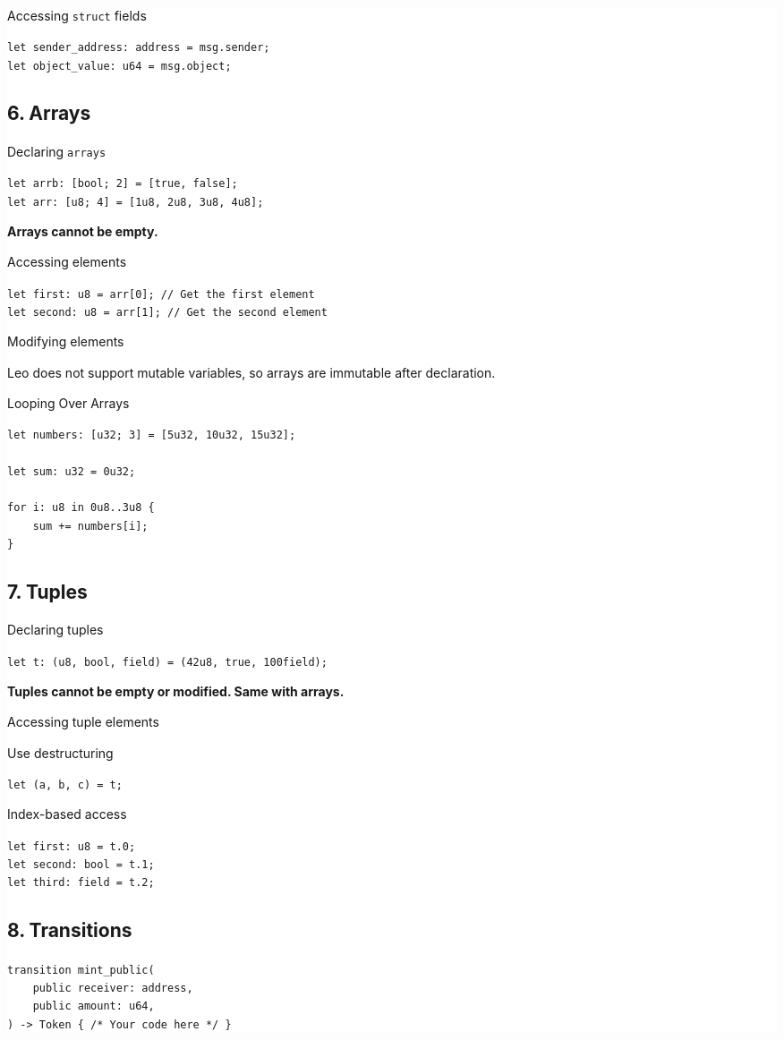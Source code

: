 Accessing `struct` fields
```leo
let sender_address: address = msg.sender;
let object_value: u64 = msg.object;
```

## 6. Arrays
Declaring `arrays`
```leo
let arrb: [bool; 2] = [true, false];
let arr: [u8; 4] = [1u8, 2u8, 3u8, 4u8]; 
```
**Arrays cannot be empty.**

Accessing elements
```leo
let first: u8 = arr[0]; // Get the first element
let second: u8 = arr[1]; // Get the second element
```

Modifying elements

Leo does not support mutable variables, so arrays are immutable after declaration.

Looping Over Arrays
```leo
let numbers: [u32; 3] = [5u32, 10u32, 15u32];

let sum: u32 = 0u32;

for i: u8 in 0u8..3u8 {
    sum += numbers[i];
}
```

## 7. Tuples
Declaring tuples
```leo
let t: (u8, bool, field) = (42u8, true, 100field);
```
**Tuples cannot be empty or modified. Same with arrays.**

Accessing tuple elements

Use destructuring
```leo
let (a, b, c) = t; 
```

Index-based access
```leo
let first: u8 = t.0;
let second: bool = t.1;
let third: field = t.2;

```
## 8. Transitions
```leo
transition mint_public(
    public receiver: address,
    public amount: u64,
) -> Token { /* Your code here */ }
```


[general tags]: # (program, import, boolean, integer, field, group, scalar, address, signature, array, tuple, struct, operators, cryptographic_operators, assert, hash, commit, random, address, block, transition, async_transition, function, async_function, inline, mapping, conditionals, loops)
